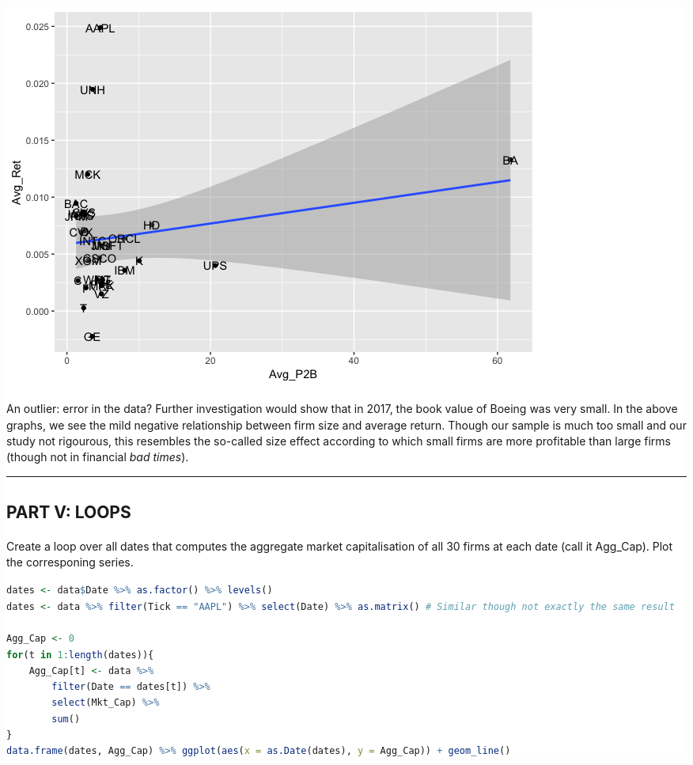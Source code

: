 ![](Figures/UP%20TO%20YOU!%206-5.png)

An outlier: error in the data? Further investigation would show that in 2017, the book value of Boeing was very small.
In the above graphs, we see the mild negative relationship between firm size and average return. Though our sample is much too small and our study not rigourous, this resembles the so-called size effect according to which small firms are more profitable than large firms (though not in financial *bad times*).

------------------------------------------------------------------------

PART V: LOOPS
-------------

Create a loop over all dates that computes the aggregate market capitalisation of all 30 firms at each date (call it Agg\_Cap). Plot the corresponing series.

``` r
dates <- data$Date %>% as.factor() %>% levels()
dates <- data %>% filter(Tick == "AAPL") %>% select(Date) %>% as.matrix() # Similar though not exactly the same result

Agg_Cap <- 0
for(t in 1:length(dates)){
    Agg_Cap[t] <- data %>%
        filter(Date == dates[t]) %>%
        select(Mkt_Cap) %>%
        sum()
}
data.frame(dates, Agg_Cap) %>% ggplot(aes(x = as.Date(dates), y = Agg_Cap)) + geom_line()
```
